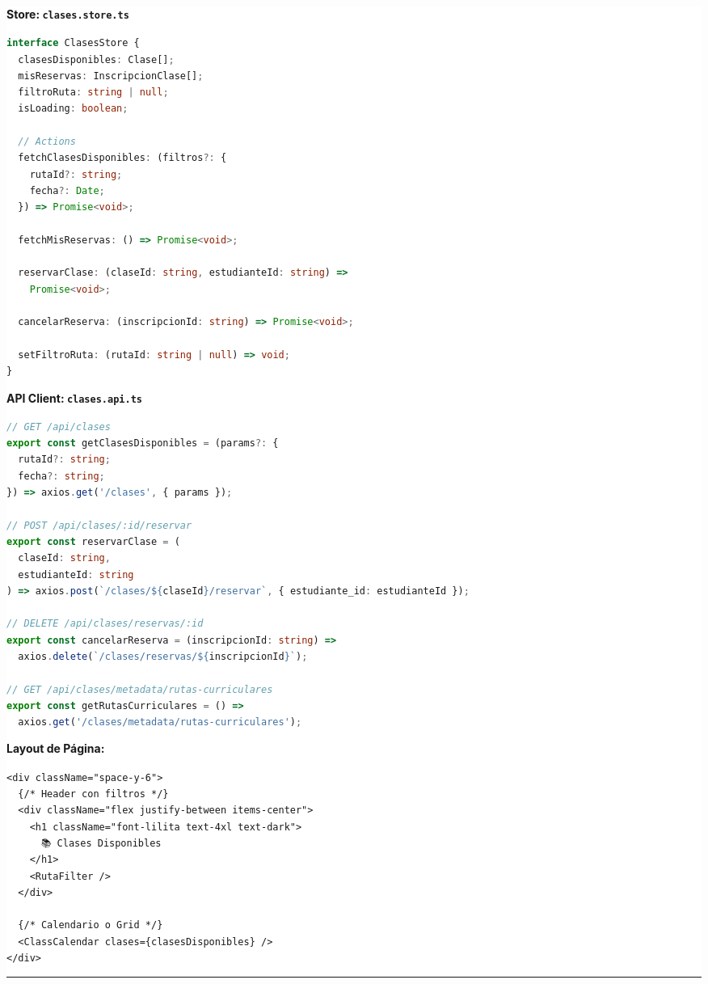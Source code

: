 **Store: `clases.store.ts`**
```typescript
interface ClasesStore {
  clasesDisponibles: Clase[];
  misReservas: InscripcionClase[];
  filtroRuta: string | null;
  isLoading: boolean;

  // Actions
  fetchClasesDisponibles: (filtros?: {
    rutaId?: string;
    fecha?: Date;
  }) => Promise<void>;

  fetchMisReservas: () => Promise<void>;

  reservarClase: (claseId: string, estudianteId: string) =>
    Promise<void>;

  cancelarReserva: (inscripcionId: string) => Promise<void>;

  setFiltroRuta: (rutaId: string | null) => void;
}
```

**API Client: `clases.api.ts`**
```typescript
// GET /api/clases
export const getClasesDisponibles = (params?: {
  rutaId?: string;
  fecha?: string;
}) => axios.get('/clases', { params });

// POST /api/clases/:id/reservar
export const reservarClase = (
  claseId: string,
  estudianteId: string
) => axios.post(`/clases/${claseId}/reservar`, { estudiante_id: estudianteId });

// DELETE /api/clases/reservas/:id
export const cancelarReserva = (inscripcionId: string) =>
  axios.delete(`/clases/reservas/${inscripcionId}`);

// GET /api/clases/metadata/rutas-curriculares
export const getRutasCurriculares = () =>
  axios.get('/clases/metadata/rutas-curriculares');
```

**Layout de Página:**
```tsx
<div className="space-y-6">
  {/* Header con filtros */}
  <div className="flex justify-between items-center">
    <h1 className="font-lilita text-4xl text-dark">
      📚 Clases Disponibles
    </h1>
    <RutaFilter />
  </div>

  {/* Calendario o Grid */}
  <ClassCalendar clases={clasesDisponibles} />
</div>
```

---